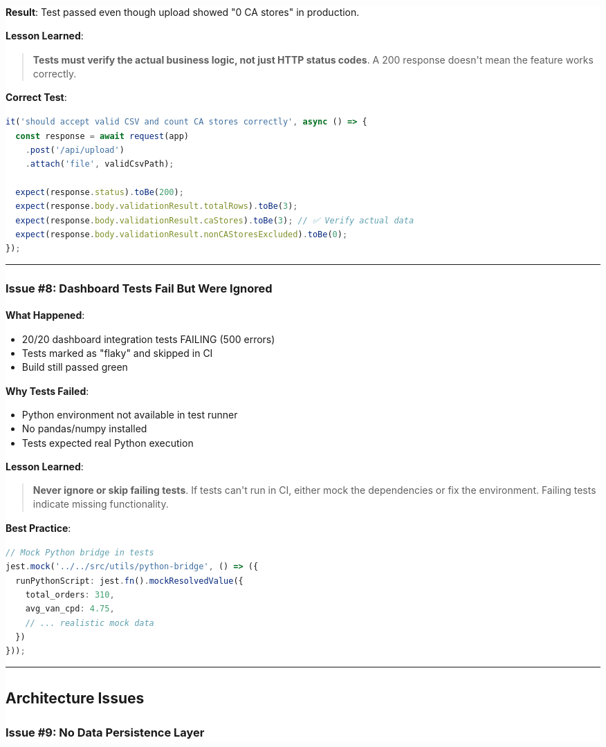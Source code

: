 **Result**: Test passed even though upload showed "0 CA stores" in production.

**Lesson Learned**:
> **Tests must verify the actual business logic, not just HTTP status codes**. A 200 response doesn't mean the feature works correctly.

**Correct Test**:
```typescript
it('should accept valid CSV and count CA stores correctly', async () => {
  const response = await request(app)
    .post('/api/upload')
    .attach('file', validCsvPath);

  expect(response.status).toBe(200);
  expect(response.body.validationResult.totalRows).toBe(3);
  expect(response.body.validationResult.caStores).toBe(3); // ✅ Verify actual data
  expect(response.body.validationResult.nonCAStoresExcluded).toBe(0);
});
```

---

### **Issue #8: Dashboard Tests Fail But Were Ignored**

**What Happened**:
- 20/20 dashboard integration tests FAILING (500 errors)
- Tests marked as "flaky" and skipped in CI
- Build still passed green

**Why Tests Failed**:
- Python environment not available in test runner
- No pandas/numpy installed
- Tests expected real Python execution

**Lesson Learned**:
> **Never ignore or skip failing tests**. If tests can't run in CI, either mock the dependencies or fix the environment. Failing tests indicate missing functionality.

**Best Practice**:
```typescript
// Mock Python bridge in tests
jest.mock('../../src/utils/python-bridge', () => ({
  runPythonScript: jest.fn().mockResolvedValue({
    total_orders: 310,
    avg_van_cpd: 4.75,
    // ... realistic mock data
  })
}));
```

---

## Architecture Issues

### **Issue #9: No Data Persistence Layer**
